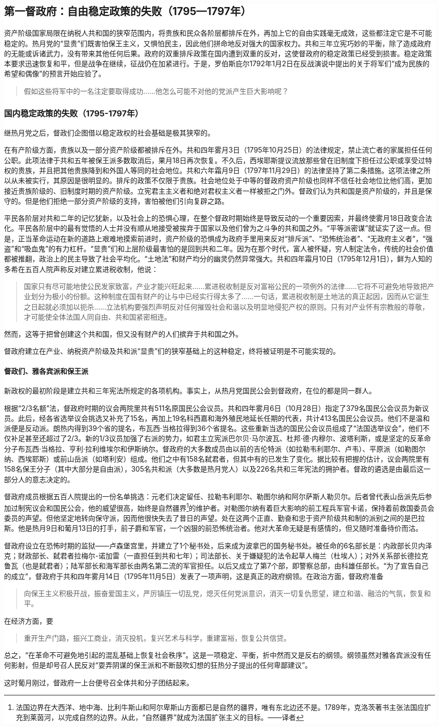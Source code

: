 ## 第一督政府：自由稳定政策的失败（1795—1797年）

资产阶级国家局限在纳税人共和国的狭窄范围内，将贵族和民众各阶层都排斥在外，再加上它的自由实践毫无成效，这些都注定它是不可能稳定的。热月党的“显贵”们既害怕保王主义，又惧怕民主，因此他们拼命地反对强大的国家权力。共和三年立宪巧妙的平衡，除了造成政府的无能或诉诸武力，没有带来其他任何后果。政府的双重排斥政策在国内遭到双重的反对，这使督政府的稳定政策已经受到损害。稳定政策本要求迅速恢复和平，但是战争在继续，征战仍在加紧进行。于是，罗伯斯庇尔1792年1月2日在反战演说中提出的关于将军们“成为民族的希望和偶像”的预言开始应验了。

> 假如这些将军中的一名注定要取得成功……他怎么可能不对他的党派产生巨大影响呢？

### 国内稳定政策的失败（1795-1797年）

继热月党之后，督政们企图借以稳定政权的社会基础是极其狭窄的。

在有产阶级方面，贵族以及一部分资产阶级都被排斥在外。共和四年雾月3日（1795年10月25日）的法律规定，禁止流亡者的家属担任任何公职。此项法律于共和五年被保王派多数取消后，果月18日再次恢复。不久后，西埃耶斯提议流放那些曾在旧制度下担任过公职或享受过特权的贵族，并且把其他贵族降到和外国人等同的社会地位。共和六年霜月9日（1797年11月29日）的法律坚持了第二条措施。这项法律之所以从未被实行，其原因是很明显的。排斥的政策不仅限于贵族。社会地位处于中等的督政府资产阶级也同样不信任社会地位比他们高，更加接近贵族阶级的、旧制度时期的资产阶级。立宪君主主义者和绝对君权主义者一样被拒之门外。督政们认为共和国是资产阶级的，并且是保守的。但是他们拒绝一部分资产阶级的支持，害怕被他们引向复辟之路。

平民各阶层对共和二年的记忆犹新，以及社会上的恐惧心理，在整个督政时期始终是导致反动的一个重要因索，并最终使雾月18日政变合法化。平民各阶层中的最有觉悟的人士并没有顺从地接受被挨弃于国家以及他们曾为之斗争的共和国之外。“平等派密谋”就证实了这一点。但是，正当革命运动在新的道路上艰难地摸索前进时，资产阶级的恐惧成为政府手里用来反对“排斥派”、“恐怖统治者”、“无政府主义者”，“强盗”和“吸血鬼”的有力杠杆。“显贵”们和上层阶级最害怕的是回到共和二年。因为在那个时代，富人被怀疑，穷人制定法令，传统的社会价值都被推翻，政治上的民主导致了社会平均化。“土地法”和财产均分的幽灵仍然异常强大。共和四年霜月10日（1795年12月1日），鲜为人知的多希在五百人院声称反对建立累进税收制，他说：

> 国家只有尽可能地使公民发家致富，产业才能兴旺起来……累进税收制是反对富裕公民的一项例外的法律……它将不可避免地导致把产业划分为极小的份额。这种制度在国有财产的让与中已经实行得太多了……一句话，累进税收制是土地法的真正起因，因而从它诞生之日起就必须加以扼杀……立法机构要强烈声明反对任何摧毁社会和谐以及明显地侵犯产权的原则。只有对产业怀有宗教般的尊敬，才可能使全体法国人同自由、共和国紧密相连。

然而，这等于把曾创建这个共和国，但又没有财产的人们摈弃于共和国之外。

督政府建立在产业、纳税资产阶级及共和派“显贵”们的狭窄基础上的这种稳定，终将被证明是不可能实现的。

#### 督政们、雅各宾派和保王派

新政权的最初阶段是建立共和三年宪法所规定的各项机构。事实上，从热月党国民公会到督政府，在位的都是同一群人。

根据“2/3名额”法，督政府时期的议会两院里共有511名原国民公会议员。共和四年雾月6日（10月28日）指定了379名国民公会议员为新议员。此后，经各省选举议会挑选又补充了15名，再加上19名科西嘉和海外殖民地延长任期的代表，共计413名国民公会议员。他们不是温和派便是反动派。朗热内得到39个省的提名，布瓦西·当格拉得到36个省提名。这些重新当选的国民公会议员组成了“法国选举议会”，他们不仅补足甚至还超过了2/3。新的1/3议员加强了右派的势力，如君主立宪派巴尔贝·马尔波瓦、杜邦·德·内穆尔、波塔利斯，或是坚定的反革命分子布瓦西·当格拉、亨利·拉利维埃尔和伊斯纳尔。督政府的大多数成员由以前的吉伦特派（如拉勒韦利耶尔、卢韦）、平原派（如勒图尔纳、西埃耶斯）或前山岳派（如塔利安）组成。他们之中有158名弑君者，但其中有的已发生了变化。据比较有把握的估计，议会两院里有158名保王分子（其中大部分是自由派），305名共和派（大多数是热月党人）以及226名共和三年宪法的拥护者。督政的遴选是由最后这一部分人的意志决定的。

督政府成员根据五百人院提出的一份名单挑选：元老们决定留任、拉勒韦利耶尔、勒图尔纳和阿尔萨斯人勒贝尔。后者曾代表山岳派先后参加过制宪议会和国民公会，他的威望很高，始终是自然疆界[^1]的维护者。对勒图尔纳有着巨大影响的前工程兵军官卡诺，保持着前救国委员会委员的声望。但他坚定地转向保守派，因而他很快失去了昔日的声望。处在这两个正直、勤奋和忠于资产阶级共和制的派别之间的是巴拉斯。他是热月9日和葡月13日的打手，前子爵和军官，一个凶狠的前恐怖统治者。他对大革命无疑是有感情的，但又随时准备待价而沽。

督政府设立在恐怖时期的监狱——卢森堡宫里，并建立了1个秘书处，后来成为波拿巴的国务秘书处。被任命的6名部长是：内政部长贝内泽克；财政部长、弑君者拉梅尔-诺加雷（一直担任到共和七年）；司法部长、关于嫌疑犯的法令起草人梅兰（杜埃人）；对外关系部长德拉克鲁瓦（也是弑君者）；陆军部长和海军部长由两名第二流的军官担任。以后又成立了第7个部，即警察总部，由科雄任部长。“为了宣告自己的成立”，督政府于共和四年雾月14日（1795年11月5日）发表了一项声明，这是真正的政府纲领。在政治方面，督政府准备

> 向保王主义积极开战，振奋爱国主义，严厉镇压一切乱党，熄灭任何党派意识，消灭一切复仇愿望，建立和谐、融洽的气氛，恢复和平。

在经济方面，要

> 重开生产门路，振兴工商业，消灭投机，复兴艺术与科学，重建富裕，恢复公共信贷。

总之，“在革命不可避免地引起的混乱基础上恢复社会秩序”。这是一项稳定、平衡，折中然而又是反右的纲领。纲领虽然对雅各宾派没有任何影射，但是却号召人民反对“耍弄阴谋的保王派和不断鼓吹幻想的狂热分子提出的任何卑鄙建议”。

这时葡月刚过，督政府一上台便号召全体共和分子团结起来。


[^1]: 法国边界在大西洋、地中海、比利牛斯山和阿尔卑斯山方面都已是自然的疆界，唯有东北边还不是。1789年，克洛茨著书主张法国应扩充到莱茵河，以完成自然的边界。从此，“自然疆界”就成为法国扩张主义的目标。——译者
[^2]: 1个德尼耶相当于1/12苏。——译者
[^3]: 1法郎与1里弗尔的价值相等。——译者
[^4]: 据索布尔《法国革命》端木正译本第222页译者注：“研究封建制度的专家”（Feudiste）这个职业是旧制度末期封建领主所雇用的人，专从一些古旧的封建文契寻找剥削农民的“法律根据”，以便重新严格主张那些久已被遗忘，甚至若干世纪没有运用的“权利”。
[^5]: Académie在此意为学术机构，其成员为当地有名望的学者，性质与设在巴黎的法兰西学院法兰西学院相同，但彼此是独立的。——译者
[^6]: 查理大公是奥地利皇帝弗朗索瓦二世的三弟，在欧洲反动王公贵族军官中，尚属能战者。——译者
[^7]: “山内共和国”指阿尔卑斯山以南地区，借用古罗马时的用名，共和国以米兰为首都，至1802年改名为意大利共和国。——译者
